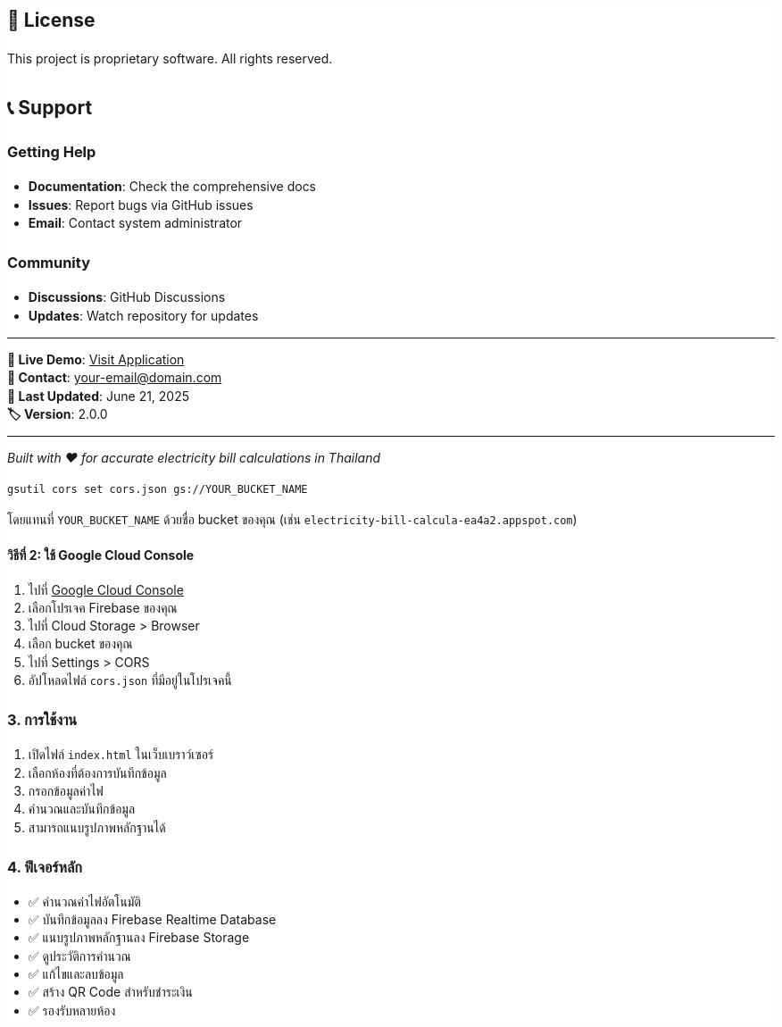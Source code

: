 ## 📄 License

This project is proprietary software. All rights reserved.

## 📞 Support

### Getting Help
- **Documentation**: Check the comprehensive docs
- **Issues**: Report bugs via GitHub issues
- **Email**: Contact system administrator

### Community
- **Discussions**: GitHub Discussions
- **Updates**: Watch repository for updates

---

**🔗 Live Demo**: [Visit Application](https://your-domain.com)  
**📧 Contact**: your-email@domain.com  
**📅 Last Updated**: June 21, 2025  
**🏷️ Version**: 2.0.0

---

*Built with ❤️ for accurate electricity bill calculations in Thailand*
```bash
gsutil cors set cors.json gs://YOUR_BUCKET_NAME
```

โดยแทนที่ `YOUR_BUCKET_NAME` ด้วยชื่อ bucket ของคุณ (เช่น `electricity-bill-calcula-ea4a2.appspot.com`)

#### วิธีที่ 2: ใช้ Google Cloud Console

1. ไปที่ [Google Cloud Console](https://console.cloud.google.com/)
2. เลือกโปรเจค Firebase ของคุณ
3. ไปที่ Cloud Storage > Browser
4. เลือก bucket ของคุณ
5. ไปที่ Settings > CORS
6. อัปโหลดไฟล์ `cors.json` ที่มีอยู่ในโปรเจคนี้

### 3. การใช้งาน

1. เปิดไฟล์ `index.html` ในเว็บเบราว์เซอร์
2. เลือกห้องที่ต้องการบันทึกข้อมูล
3. กรอกข้อมูลค่าไฟ
4. คำนวณและบันทึกข้อมูล
5. สามารถแนบรูปภาพหลักฐานได้

### 4. ฟีเจอร์หลัก

- ✅ คำนวณค่าไฟอัตโนมัติ
- ✅ บันทึกข้อมูลลง Firebase Realtime Database
- ✅ แนบรูปภาพหลักฐานลง Firebase Storage
- ✅ ดูประวัติการคำนวณ
- ✅ แก้ไขและลบข้อมูล
- ✅ สร้าง QR Code สำหรับชำระเงิน
- ✅ รองรับหลายห้อง
